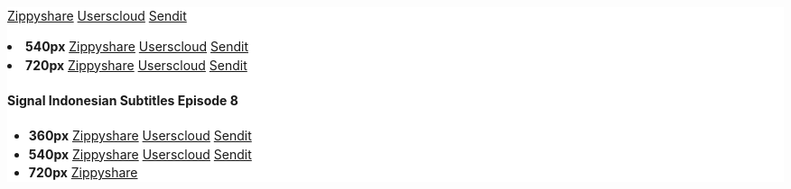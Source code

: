 <a href="https://www.webmanajemen.com/page/safelink.html?url=Ly93d3c0LnppcHB5c2hhcmUuY29tL3YvbnMwcExBUjYvZmlsZS5odG1s" data-wpel-link="external" target="_blank" rel="nofollow noopener noreferer" title="Download Korean Drama Signal Indonesian Subtitles 1 - 16 (end)" alt="Download Drama Korea Signal Subtitle Indonesia 1 - 16(end)">Zippyshare</a> <a href="https://www.webmanajemen.com/page/safelink.html?url=aHR0cHM6Ly91c2Vyc2Nsb3VkLmNvbS9hNjJiNTlsejVhZmQg" data-wpel-link="external" target="_blank" rel="nofollow noopener noreferer" title="Download Korean Drama Signal Indonesian Subtitles 1 - 16 (end)" alt="Download Drama Korea Signal Subtitle Indonesia 1 - 16(end)">Userscloud</a> <a href="https://www.webmanajemen.com/page/safelink.html?url=aHR0cHM6Ly9zZW5kaXQuY2xvdWQvNm56aDc5a2k1dmN6IA==" data-wpel-link="external" target="_blank" rel="nofollow noopener noreferer" title="Download Korean Drama Signal Indonesian Subtitles 1 - 16 (end)" alt="Download Drama Korea Signal Subtitle Indonesia 1 - 16(end)">Sendit</a></span> </li><li> <span class="notranslate"> <strong>540px</strong> <a href="https://www.webmanajemen.com/page/safelink.html?url=Ly93d3c0LnppcHB5c2hhcmUuY29tL3YvWkJuM1lZSFIvZmlsZS5odG1s" data-wpel-link="external" target="_blank" rel="nofollow noopener noreferer" title="Download Korean Drama Signal Indonesian Subtitles 1 - 16 (end)" alt="Download Drama Korea Signal Subtitle Indonesia 1 - 16(end)">Zippyshare</a> <a href="https://www.webmanajemen.com/page/safelink.html?url=aHR0cHM6Ly91c2Vyc2Nsb3VkLmNvbS9tMWphYjg2bW1lNWMg" data-wpel-link="external" target="_blank" rel="nofollow noopener noreferer" title="Download Korean Drama Signal Indonesian Subtitles 1 - 16 (end)" alt="Download Drama Korea Signal Subtitle Indonesia 1 - 16(end)">Userscloud</a> <a href="https://www.webmanajemen.com/page/safelink.html?url=aHR0cHM6Ly9zZW5kaXQuY2xvdWQvM3Jmejc1aW4ybTF6IA==" data-wpel-link="external" target="_blank" rel="nofollow noopener noreferer" title="Download Korean Drama Signal Indonesian Subtitles 1 - 16 (end)" alt="Download Drama Korea Signal Subtitle Indonesia 1 - 16(end)">Sendit</a></span> </li><li> <span class="notranslate"> <strong>720px</strong> <a href="https://www.webmanajemen.com/page/safelink.html?url=Ly93d3c0LnppcHB5c2hhcmUuY29tL3YvWVM2eDZCOWwvZmlsZS5odG1s" data-wpel-link="external" target="_blank" rel="nofollow noopener noreferer" title="Download Korean Drama Signal Indonesian Subtitles 1 - 16 (end)" alt="Download Drama Korea Signal Subtitle Indonesia 1 - 16(end)">Zippyshare</a> <a href="https://www.webmanajemen.com/page/safelink.html?url=aHR0cHM6Ly91c2Vyc2Nsb3VkLmNvbS9oZHU1ZzZqNXFsYm4g" data-wpel-link="external" target="_blank" rel="nofollow noopener noreferer" title="Download Korean Drama Signal Indonesian Subtitles 1 - 16 (end)" alt="Download Drama Korea Signal Subtitle Indonesia 1 - 16(end)">Userscloud</a> <a href="https://www.webmanajemen.com/page/safelink.html?url=aHR0cHM6Ly9zZW5kaXQuY2xvdWQvODV5Z3k2aHd4N3YxIA==" data-wpel-link="external" target="_blank" rel="nofollow noopener noreferer" title="Download Korean Drama Signal Indonesian Subtitles 1 - 16 (end)" alt="Download Drama Korea Signal Subtitle Indonesia 1 - 16(end)">Sendit</a></span> </li></ul></div><div class="dl_box_wowo"><h4> <span class="notranslate"> Signal Indonesian Subtitles Episode 8</span> </h4><ul><li> <span class="notranslate"> <strong>360px</strong> <a href="https://www.webmanajemen.com/page/safelink.html?url=Ly93d3c0LnppcHB5c2hhcmUuY29tL3YvQkFxSGFOTmcvZmlsZS5odG1s" data-wpel-link="external" target="_blank" rel="nofollow noopener noreferer" title="Download Korean Drama Signal Indonesian Subtitles 1 - 16 (end)" alt="Download Drama Korea Signal Subtitle Indonesia 1 - 16(end)">Zippyshare</a> <a href="https://www.webmanajemen.com/page/safelink.html?url=aHR0cHM6Ly91c2Vyc2Nsb3VkLmNvbS8wbDVlYmw5Zm5jNTkg" data-wpel-link="external" target="_blank" rel="nofollow noopener noreferer" title="Download Korean Drama Signal Indonesian Subtitles 1 - 16 (end)" alt="Download Drama Korea Signal Subtitle Indonesia 1 - 16(end)">Userscloud</a> <a href="https://www.webmanajemen.com/page/safelink.html?url=aHR0cHM6Ly9zZW5kaXQuY2xvdWQvaHd1cGwxaDZ4OWQ4IA==" data-wpel-link="external" target="_blank" rel="nofollow noopener noreferer" title="Download Korean Drama Signal Indonesian Subtitles 1 - 16 (end)" alt="Download Drama Korea Signal Subtitle Indonesia 1 - 16(end)">Sendit</a></span> </li><li> <span class="notranslate"> <strong>540px</strong> <a href="https://www.webmanajemen.com/page/safelink.html?url=Ly93d3c0LnppcHB5c2hhcmUuY29tL3YvVkZ0c3ZsT0cvZmlsZS5odG1s" data-wpel-link="external" target="_blank" rel="nofollow noopener noreferer" title="Download Korean Drama Signal Indonesian Subtitles 1 - 16 (end)" alt="Download Drama Korea Signal Subtitle Indonesia 1 - 16(end)">Zippyshare</a> <a href="https://www.webmanajemen.com/page/safelink.html?url=aHR0cHM6Ly91c2Vyc2Nsb3VkLmNvbS84bTBrb3ozZWU2aWMg" data-wpel-link="external" target="_blank" rel="nofollow noopener noreferer" title="Download Korean Drama Signal Indonesian Subtitles 1 - 16 (end)" alt="Download Drama Korea Signal Subtitle Indonesia 1 - 16(end)">Userscloud</a> <a href="https://www.webmanajemen.com/page/safelink.html?url=aHR0cHM6Ly9zZW5kaXQuY2xvdWQvOHJ2YzUya2x2cWM5IA==" data-wpel-link="external" target="_blank" rel="nofollow noopener noreferer" title="Download Korean Drama Signal Indonesian Subtitles 1 - 16 (end)" alt="Download Drama Korea Signal Subtitle Indonesia 1 - 16(end)">Sendit</a></span> </li><li> <span class="notranslate"> <strong>720px</strong> <a href="https://www.webmanajemen.com/page/safelink.html?url=Ly93d3c0LnppcHB5c2hhcmUuY29tL3YvWTZxOW85MlEvZmlsZS5odG1s" data-wpel-link="external" target="_blank" rel="nofollow noopener noreferer" title="Download Korean Drama Signal Indonesian Subtitles 1 - 16 (end)" alt="Download Drama Korea Signal Subtitle Indonesia 1 - 16(end)">Zippyshare</a>
